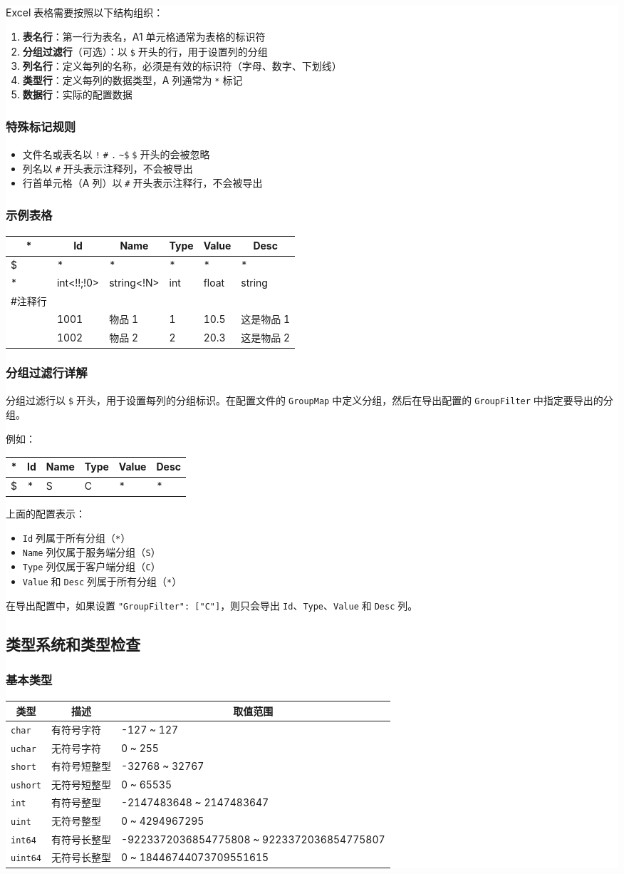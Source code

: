 Excel 表格需要按照以下结构组织：

1. **表名行**：第一行为表名，A1 单元格通常为表格的标识符
2. **分组过滤行**（可选）：以 `$` 开头的行，用于设置列的分组
3. **列名行**：定义每列的名称，必须是有效的标识符（字母、数字、下划线）
4. **类型行**：定义每列的数据类型，A 列通常为 `*` 标记
5. **数据行**：实际的配置数据

### 特殊标记规则

-   文件名或表名以 `!` `#` `.` `~$` `$` 开头的会被忽略
-   列名以 `#` 开头表示注释列，不会被导出
-   行首单元格（A 列）以 `#` 开头表示注释行，不会被导出

### 示例表格

| \*      | Id         | Name       | Type | Value | Desc       |
| ------- | ---------- | ---------- | ---- | ----- | ---------- |
| $       | \*         | \*         | \*   | \*    | \*         |
| \*      | int<!!;!0> | string<!N> | int  | float | string     |
| #注释行 |            |            |      |       |            |
|         | 1001       | 物品 1     | 1    | 10.5  | 这是物品 1 |
|         | 1002       | 物品 2     | 2    | 20.3  | 这是物品 2 |

### 分组过滤行详解

分组过滤行以 `$` 开头，用于设置每列的分组标识。在配置文件的 `GroupMap` 中定义分组，然后在导出配置的 `GroupFilter` 中指定要导出的分组。

例如：

| \*  | Id  | Name | Type | Value | Desc |
| --- | --- | ---- | ---- | ----- | ---- |
| $   | \*  | S    | C    | \*    | \*   |

上面的配置表示：

-   `Id` 列属于所有分组（`*`）
-   `Name` 列仅属于服务端分组（`S`）
-   `Type` 列仅属于客户端分组（`C`）
-   `Value` 和 `Desc` 列属于所有分组（`*`）

在导出配置中，如果设置 `"GroupFilter": ["C"]`，则只会导出 `Id`、`Type`、`Value` 和 `Desc` 列。

## 类型系统和类型检查

### 基本类型

| 类型        | 描述         | 取值范围                                     |
| ----------- | ------------ | -------------------------------------------- |
| `char`      | 有符号字符   | -127 ~ 127                                   |
| `uchar`     | 无符号字符   | 0 ~ 255                                      |
| `short`     | 有符号短整型 | -32768 ~ 32767                               |
| `ushort`    | 无符号短整型 | 0 ~ 65535                                    |
| `int`       | 有符号整型   | -2147483648 ~ 2147483647                     |
| `uint`      | 无符号整型   | 0 ~ 4294967295                               |
| `int64`     | 有符号长整型 | -9223372036854775808 ~ 9223372036854775807   |
| `uint64`    | 无符号长整型 | 0 ~ 18446744073709551615                     |